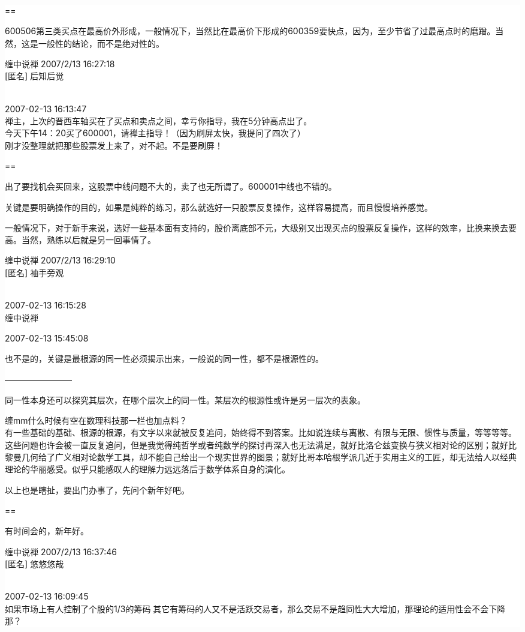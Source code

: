 ==

600506第三类买点在最高价外形成，一般情况下，当然比在最高价下形成的600359要快点，因为，至少节省了过最高点时的磨蹭。当然，这是一般性的结论，而不是绝对性的。
</div>

<div class='blog-comment'>
<span class='blog-comment-chan'>缠中说禅</span> 2007/2/13 16:27:18<br/>
[匿名] 后知后觉 <br/><br/>

 
2007-02-13 16:13:47 <br/>
禅主，上次的晋西车轴买在了买点和卖点之间，幸亏你指导，我在5分钟高点出了。<br/>
今天下午14：20买了600001，请禅主指导！（因为刷屏太快，我提问了四次了）<br/>
刚才没整理就把那些股票发上来了，对不起。不是要刷屏！ <br/>
 
==

出了要找机会买回来，这股票中线问题不大的，卖了也无所谓了。600001中线也不错的。

关键是要明确操作的目的，如果是纯粹的练习，那么就选好一只股票反复操作，这样容易提高，而且慢慢培养感觉。

一般情况下，对于新手来说，选好一些基本面有支持的，股价离底部不元，大级别又出现买点的股票反复操作，这样的效率，比换来换去要高。当然，熟练以后就是另一回事情了。
</div>

<div class='blog-comment'>
<span class='blog-comment-chan'>缠中说禅</span> 2007/2/13 16:29:10<br/>
[匿名] 袖手旁观 <br/><br/>

 
2007-02-13 16:15:28 <br/>
缠中说禅 

2007-02-13 15:45:08 <br/>


也不是的，关键是最根源的同一性必须揭示出来，一般说的同一性，都不是根源性的。 

————————<br/>

同一性本身还可以探究其层次，在哪个层次上的同一性。某层次的根源性或许是另一层次的表象。


缠mm什么时候有空在数理科技那一栏也加点料？<br/>
有一些基础的基础、根源的根源，有文字以来就被反复追问，始终得不到答案。比如说连续与离散、有限与无限、惯性与质量，等等等等。这些问题也许会被一直反复追问，但是我觉得纯哲学或者纯数学的探讨再深入也无法满足，就好比洛仑兹变换与狭义相对论的区别；就好比黎曼几何给了广义相对论数学工具，却不能自己给出一个现实世界的图景；就好比哥本哈根学派几近于实用主义的工匠，却无法给人以经典理论的华丽感受。似乎只能感叹人的理解力远远落后于数学体系自身的演化。

以上也是瞎扯，要出门办事了，先问个新年好吧。 
 
==

有时间会的，新年好。
</div>

<div class='blog-comment'>
<span class='blog-comment-chan'>缠中说禅</span> 2007/2/13 16:37:46<br/>
[匿名] 悠悠悠哉 <br/><br/>

 
2007-02-13 16:09:45 <br/>
如果市场上有人控制了个股的1/3的筹码 其它有筹码的人又不是活跃交易者，那么交易不是趋同性大大增加，那理论的适用性会不会下降那？ 
